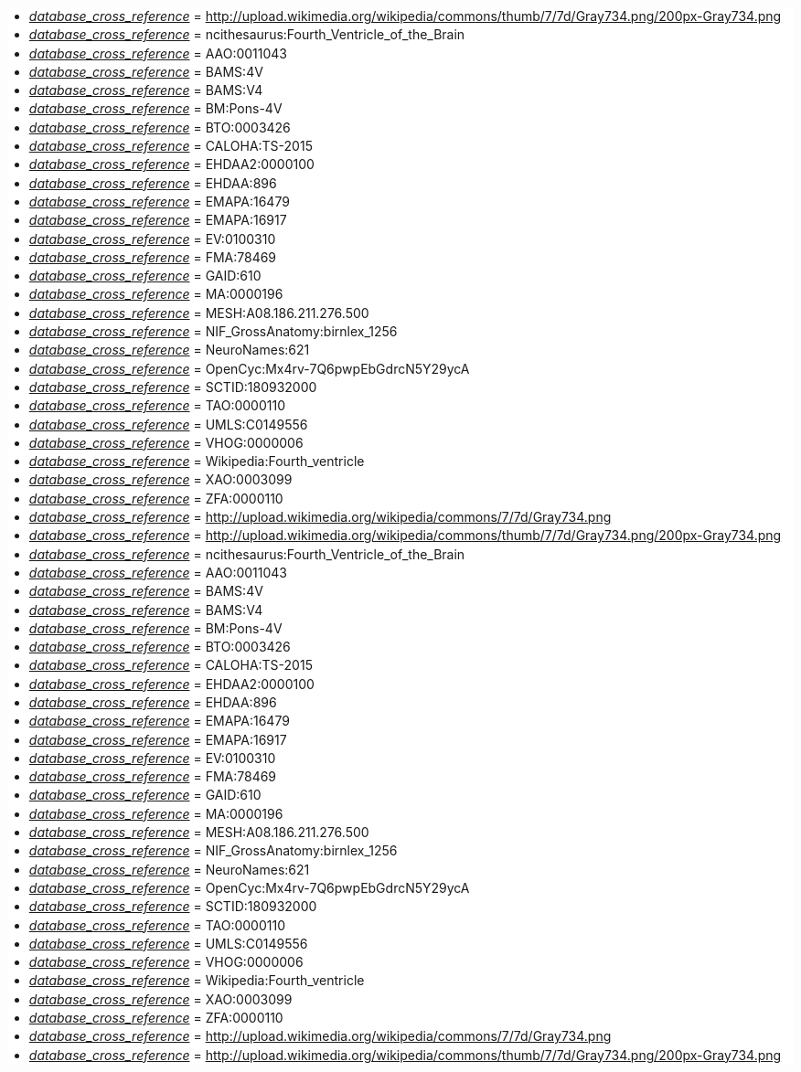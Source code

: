  * *[database_cross_reference](../../ef/oboInOwl#hasDbXref.md)* = http://upload.wikimedia.org/wikipedia/commons/thumb/7/7d/Gray734.png/200px-Gray734.png
 * *[database_cross_reference](../../ef/oboInOwl#hasDbXref.md)* = ncithesaurus:Fourth_Ventricle_of_the_Brain
 * *[database_cross_reference](../../ef/oboInOwl#hasDbXref.md)* = AAO:0011043
 * *[database_cross_reference](../../ef/oboInOwl#hasDbXref.md)* = BAMS:4V
 * *[database_cross_reference](../../ef/oboInOwl#hasDbXref.md)* = BAMS:V4
 * *[database_cross_reference](../../ef/oboInOwl#hasDbXref.md)* = BM:Pons-4V
 * *[database_cross_reference](../../ef/oboInOwl#hasDbXref.md)* = BTO:0003426
 * *[database_cross_reference](../../ef/oboInOwl#hasDbXref.md)* = CALOHA:TS-2015
 * *[database_cross_reference](../../ef/oboInOwl#hasDbXref.md)* = EHDAA2:0000100
 * *[database_cross_reference](../../ef/oboInOwl#hasDbXref.md)* = EHDAA:896
 * *[database_cross_reference](../../ef/oboInOwl#hasDbXref.md)* = EMAPA:16479
 * *[database_cross_reference](../../ef/oboInOwl#hasDbXref.md)* = EMAPA:16917
 * *[database_cross_reference](../../ef/oboInOwl#hasDbXref.md)* = EV:0100310
 * *[database_cross_reference](../../ef/oboInOwl#hasDbXref.md)* = FMA:78469
 * *[database_cross_reference](../../ef/oboInOwl#hasDbXref.md)* = GAID:610
 * *[database_cross_reference](../../ef/oboInOwl#hasDbXref.md)* = MA:0000196
 * *[database_cross_reference](../../ef/oboInOwl#hasDbXref.md)* = MESH:A08.186.211.276.500
 * *[database_cross_reference](../../ef/oboInOwl#hasDbXref.md)* = NIF_GrossAnatomy:birnlex_1256
 * *[database_cross_reference](../../ef/oboInOwl#hasDbXref.md)* = NeuroNames:621
 * *[database_cross_reference](../../ef/oboInOwl#hasDbXref.md)* = OpenCyc:Mx4rv-7Q6pwpEbGdrcN5Y29ycA
 * *[database_cross_reference](../../ef/oboInOwl#hasDbXref.md)* = SCTID:180932000
 * *[database_cross_reference](../../ef/oboInOwl#hasDbXref.md)* = TAO:0000110
 * *[database_cross_reference](../../ef/oboInOwl#hasDbXref.md)* = UMLS:C0149556
 * *[database_cross_reference](../../ef/oboInOwl#hasDbXref.md)* = VHOG:0000006
 * *[database_cross_reference](../../ef/oboInOwl#hasDbXref.md)* = Wikipedia:Fourth_ventricle
 * *[database_cross_reference](../../ef/oboInOwl#hasDbXref.md)* = XAO:0003099
 * *[database_cross_reference](../../ef/oboInOwl#hasDbXref.md)* = ZFA:0000110
 * *[database_cross_reference](../../ef/oboInOwl#hasDbXref.md)* = http://upload.wikimedia.org/wikipedia/commons/7/7d/Gray734.png
 * *[database_cross_reference](../../ef/oboInOwl#hasDbXref.md)* = http://upload.wikimedia.org/wikipedia/commons/thumb/7/7d/Gray734.png/200px-Gray734.png
 * *[database_cross_reference](../../ef/oboInOwl#hasDbXref.md)* = ncithesaurus:Fourth_Ventricle_of_the_Brain
 * *[database_cross_reference](../../ef/oboInOwl#hasDbXref.md)* = AAO:0011043
 * *[database_cross_reference](../../ef/oboInOwl#hasDbXref.md)* = BAMS:4V
 * *[database_cross_reference](../../ef/oboInOwl#hasDbXref.md)* = BAMS:V4
 * *[database_cross_reference](../../ef/oboInOwl#hasDbXref.md)* = BM:Pons-4V
 * *[database_cross_reference](../../ef/oboInOwl#hasDbXref.md)* = BTO:0003426
 * *[database_cross_reference](../../ef/oboInOwl#hasDbXref.md)* = CALOHA:TS-2015
 * *[database_cross_reference](../../ef/oboInOwl#hasDbXref.md)* = EHDAA2:0000100
 * *[database_cross_reference](../../ef/oboInOwl#hasDbXref.md)* = EHDAA:896
 * *[database_cross_reference](../../ef/oboInOwl#hasDbXref.md)* = EMAPA:16479
 * *[database_cross_reference](../../ef/oboInOwl#hasDbXref.md)* = EMAPA:16917
 * *[database_cross_reference](../../ef/oboInOwl#hasDbXref.md)* = EV:0100310
 * *[database_cross_reference](../../ef/oboInOwl#hasDbXref.md)* = FMA:78469
 * *[database_cross_reference](../../ef/oboInOwl#hasDbXref.md)* = GAID:610
 * *[database_cross_reference](../../ef/oboInOwl#hasDbXref.md)* = MA:0000196
 * *[database_cross_reference](../../ef/oboInOwl#hasDbXref.md)* = MESH:A08.186.211.276.500
 * *[database_cross_reference](../../ef/oboInOwl#hasDbXref.md)* = NIF_GrossAnatomy:birnlex_1256
 * *[database_cross_reference](../../ef/oboInOwl#hasDbXref.md)* = NeuroNames:621
 * *[database_cross_reference](../../ef/oboInOwl#hasDbXref.md)* = OpenCyc:Mx4rv-7Q6pwpEbGdrcN5Y29ycA
 * *[database_cross_reference](../../ef/oboInOwl#hasDbXref.md)* = SCTID:180932000
 * *[database_cross_reference](../../ef/oboInOwl#hasDbXref.md)* = TAO:0000110
 * *[database_cross_reference](../../ef/oboInOwl#hasDbXref.md)* = UMLS:C0149556
 * *[database_cross_reference](../../ef/oboInOwl#hasDbXref.md)* = VHOG:0000006
 * *[database_cross_reference](../../ef/oboInOwl#hasDbXref.md)* = Wikipedia:Fourth_ventricle
 * *[database_cross_reference](../../ef/oboInOwl#hasDbXref.md)* = XAO:0003099
 * *[database_cross_reference](../../ef/oboInOwl#hasDbXref.md)* = ZFA:0000110
 * *[database_cross_reference](../../ef/oboInOwl#hasDbXref.md)* = http://upload.wikimedia.org/wikipedia/commons/7/7d/Gray734.png
 * *[database_cross_reference](../../ef/oboInOwl#hasDbXref.md)* = http://upload.wikimedia.org/wikipedia/commons/thumb/7/7d/Gray734.png/200px-Gray734.png
